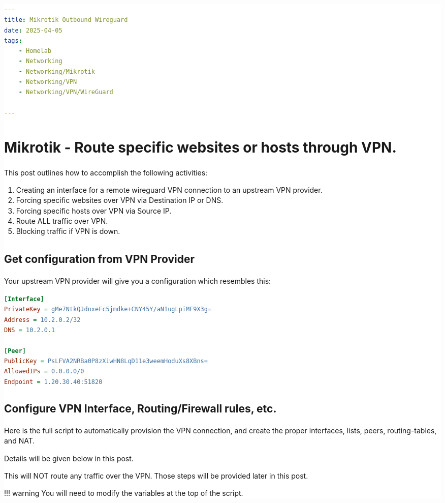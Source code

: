 ```yaml
---
title: Mikrotik Outbound Wireguard
date: 2025-04-05
tags:
    - Homelab
    - Networking
    - Networking/Mikrotik
    - Networking/VPN
    - Networking/VPN/WireGuard

---
```


# Mikrotik - Route specific websites or hosts through VPN.

This post outlines how to accomplish the following activities:

1. Creating an interface for a remote wireguard VPN connection to an upstream VPN provider.
2. Forcing specific websites over VPN via Destination IP or DNS.
3. Forcing specific hosts over VPN via Source IP.
4. Route ALL traffic over VPN.
5. Blocking traffic if VPN is down.




## Get configuration from VPN Provider

Your upstream VPN provider will give you a configuration which resembles this:

``` ini
[Interface]
PrivateKey = gMe7NtkQJdnxeFc5jmdke+CNY45Y/aN1ugLpiMF9X3g=
Address = 10.2.0.2/32
DNS = 10.2.0.1

[Peer]
PublicKey = PsLFVA2NRBa0P8zXiwHN8LqD11e3weemHoduXs8XBns=
AllowedIPs = 0.0.0.0/0
Endpoint = 1.20.30.40:51820
```

## Configure VPN Interface, Routing/Firewall rules, etc.

Here is the full script to automatically provision the VPN connection, and create the proper interfaces, lists, peers, routing-tables, and NAT.

Details will be given below in this post.

This will NOT route any traffic over the VPN. Those steps will be provided later in this post.

!!! warning
    You will need to modify the variables at the top of the script.
